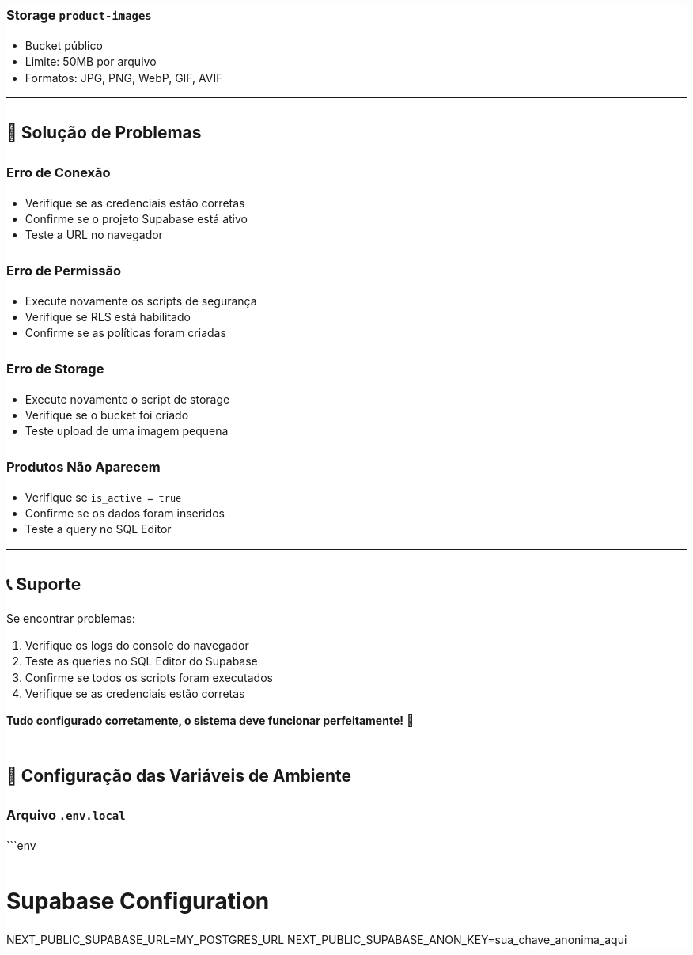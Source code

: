 ### Storage `product-images`
- Bucket público
- Limite: 50MB por arquivo
- Formatos: JPG, PNG, WebP, GIF, AVIF

---

## 🚨 **Solução de Problemas**

### Erro de Conexão
- Verifique se as credenciais estão corretas
- Confirme se o projeto Supabase está ativo
- Teste a URL no navegador

### Erro de Permissão
- Execute novamente os scripts de segurança
- Verifique se RLS está habilitado
- Confirme se as políticas foram criadas

### Erro de Storage
- Execute novamente o script de storage
- Verifique se o bucket foi criado
- Teste upload de uma imagem pequena

### Produtos Não Aparecem
- Verifique se `is_active = true`
- Confirme se os dados foram inseridos
- Teste a query no SQL Editor

---

## 📞 **Suporte**

Se encontrar problemas:
1. Verifique os logs do console do navegador
2. Teste as queries no SQL Editor do Supabase
3. Confirme se todos os scripts foram executados
4. Verifique se as credenciais estão corretas

**Tudo configurado corretamente, o sistema deve funcionar perfeitamente!** 🎉

---

## 🔧 **Configuração das Variáveis de Ambiente**

### Arquivo `.env.local`
\`\`\`env
# Supabase Configuration
NEXT_PUBLIC_SUPABASE_URL=MY_POSTGRES_URL
NEXT_PUBLIC_SUPABASE_ANON_KEY=sua_chave_anonima_aqui
